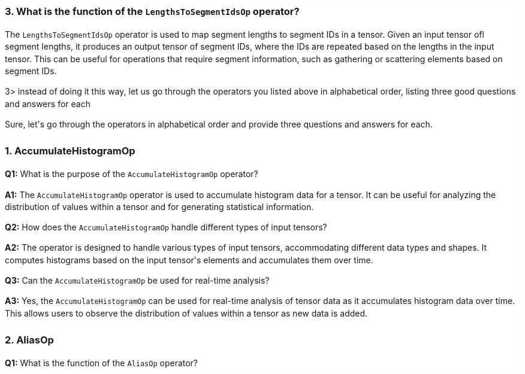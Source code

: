 ### 3. What is the function of the `LengthsToSegmentIdsOp` operator?

The `LengthsToSegmentIdsOp` operator is used to
map segment lengths to segment IDs in
a tensor. Given an input tensor ofl segment
lengths, it produces an output tensor of segment
IDs, where the IDs are repeated based on the
lengths in the input tensor. This can be useful
for operations that require segment information,
such as gathering or scattering elements based on
segment IDs.

3> instead of doing it this way, let us go through
the operators you listed above in alphabetical
order, listing three good questions and answers
for each

Sure, let's go through the operators in
alphabetical order and provide three questions and
answers for each.

### 1. AccumulateHistogramOp

**Q1:** What is the purpose of the
`AccumulateHistogramOp` operator?

**A1:** The `AccumulateHistogramOp` operator is
used to accumulate histogram data for a tensor. It
can be useful for analyzing the distribution of
values within a tensor and for generating
statistical information.

**Q2:** How does the `AccumulateHistogramOp`
handle different types of input tensors?

**A2:** The operator is designed to handle various
types of input tensors, accommodating different
data types and shapes. It computes histograms
based on the input tensor's elements and
accumulates them over time.

**Q3:** Can the `AccumulateHistogramOp` be used
for real-time analysis?

**A3:** Yes, the `AccumulateHistogramOp` can be
used for real-time analysis of tensor data as it
accumulates histogram data over time. This allows
users to observe the distribution of values within
a tensor as new data is added.

### 2. AliasOp

**Q1:** What is the function of the `AliasOp`
operator?
